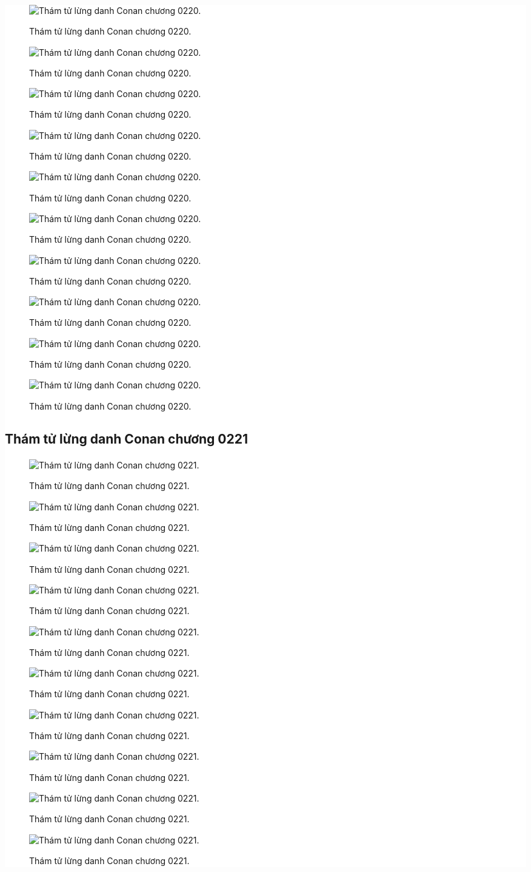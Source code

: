 <figure><img src="https://banmaixanh.vercel.app/manga/gosho-aoyama/tham-tu-lung-danh-conan/0220-09.jpg" alt="Thám tử lừng danh Conan chương 0220." title="Thám tử lừng danh Conan chương 0220." height=100% width=100%><figcaption><p>Thám tử lừng danh Conan chương 0220.</p></figcaption></figure>

<figure><img src="https://banmaixanh.vercel.app/manga/gosho-aoyama/tham-tu-lung-danh-conan/0220-10.jpg" alt="Thám tử lừng danh Conan chương 0220." title="Thám tử lừng danh Conan chương 0220." height=100% width=100%><figcaption><p>Thám tử lừng danh Conan chương 0220.</p></figcaption></figure>

<figure><img src="https://banmaixanh.vercel.app/manga/gosho-aoyama/tham-tu-lung-danh-conan/0220-11.jpg" alt="Thám tử lừng danh Conan chương 0220." title="Thám tử lừng danh Conan chương 0220." height=100% width=100%><figcaption><p>Thám tử lừng danh Conan chương 0220.</p></figcaption></figure>

<figure><img src="https://banmaixanh.vercel.app/manga/gosho-aoyama/tham-tu-lung-danh-conan/0220-12.jpg" alt="Thám tử lừng danh Conan chương 0220." title="Thám tử lừng danh Conan chương 0220." height=100% width=100%><figcaption><p>Thám tử lừng danh Conan chương 0220.</p></figcaption></figure>

<figure><img src="https://banmaixanh.vercel.app/manga/gosho-aoyama/tham-tu-lung-danh-conan/0220-13.jpg" alt="Thám tử lừng danh Conan chương 0220." title="Thám tử lừng danh Conan chương 0220." height=100% width=100%><figcaption><p>Thám tử lừng danh Conan chương 0220.</p></figcaption></figure>

<figure><img src="https://banmaixanh.vercel.app/manga/gosho-aoyama/tham-tu-lung-danh-conan/0220-14.jpg" alt="Thám tử lừng danh Conan chương 0220." title="Thám tử lừng danh Conan chương 0220." height=100% width=100%><figcaption><p>Thám tử lừng danh Conan chương 0220.</p></figcaption></figure>

<figure><img src="https://banmaixanh.vercel.app/manga/gosho-aoyama/tham-tu-lung-danh-conan/0220-15.jpg" alt="Thám tử lừng danh Conan chương 0220." title="Thám tử lừng danh Conan chương 0220." height=100% width=100%><figcaption><p>Thám tử lừng danh Conan chương 0220.</p></figcaption></figure>

<figure><img src="https://banmaixanh.vercel.app/manga/gosho-aoyama/tham-tu-lung-danh-conan/0220-16.jpg" alt="Thám tử lừng danh Conan chương 0220." title="Thám tử lừng danh Conan chương 0220." height=100% width=100%><figcaption><p>Thám tử lừng danh Conan chương 0220.</p></figcaption></figure>

<figure><img src="https://banmaixanh.vercel.app/manga/gosho-aoyama/tham-tu-lung-danh-conan/0220-17.jpg" alt="Thám tử lừng danh Conan chương 0220." title="Thám tử lừng danh Conan chương 0220." height=100% width=100%><figcaption><p>Thám tử lừng danh Conan chương 0220.</p></figcaption></figure>

<figure><img src="https://banmaixanh.vercel.app/manga/gosho-aoyama/tham-tu-lung-danh-conan/0220-18.jpg" alt="Thám tử lừng danh Conan chương 0220." title="Thám tử lừng danh Conan chương 0220." height=100% width=100%><figcaption><p>Thám tử lừng danh Conan chương 0220.</p></figcaption></figure>

## Thám tử lừng danh Conan chương 0221

<figure><img src="https://banmaixanh.vercel.app/manga/gosho-aoyama/tham-tu-lung-danh-conan/0221-01.jpg" alt="Thám tử lừng danh Conan chương 0221." title="Thám tử lừng danh Conan chương 0221." height=100% width=100%><figcaption><p>Thám tử lừng danh Conan chương 0221.</p></figcaption></figure>

<figure><img src="https://banmaixanh.vercel.app/manga/gosho-aoyama/tham-tu-lung-danh-conan/0221-02.jpg" alt="Thám tử lừng danh Conan chương 0221." title="Thám tử lừng danh Conan chương 0221." height=100% width=100%><figcaption><p>Thám tử lừng danh Conan chương 0221.</p></figcaption></figure>

<figure><img src="https://banmaixanh.vercel.app/manga/gosho-aoyama/tham-tu-lung-danh-conan/0221-03.jpg" alt="Thám tử lừng danh Conan chương 0221." title="Thám tử lừng danh Conan chương 0221." height=100% width=100%><figcaption><p>Thám tử lừng danh Conan chương 0221.</p></figcaption></figure>

<figure><img src="https://banmaixanh.vercel.app/manga/gosho-aoyama/tham-tu-lung-danh-conan/0221-04.jpg" alt="Thám tử lừng danh Conan chương 0221." title="Thám tử lừng danh Conan chương 0221." height=100% width=100%><figcaption><p>Thám tử lừng danh Conan chương 0221.</p></figcaption></figure>

<figure><img src="https://banmaixanh.vercel.app/manga/gosho-aoyama/tham-tu-lung-danh-conan/0221-05.jpg" alt="Thám tử lừng danh Conan chương 0221." title="Thám tử lừng danh Conan chương 0221." height=100% width=100%><figcaption><p>Thám tử lừng danh Conan chương 0221.</p></figcaption></figure>

<figure><img src="https://banmaixanh.vercel.app/manga/gosho-aoyama/tham-tu-lung-danh-conan/0221-06.jpg" alt="Thám tử lừng danh Conan chương 0221." title="Thám tử lừng danh Conan chương 0221." height=100% width=100%><figcaption><p>Thám tử lừng danh Conan chương 0221.</p></figcaption></figure>

<figure><img src="https://banmaixanh.vercel.app/manga/gosho-aoyama/tham-tu-lung-danh-conan/0221-07.jpg" alt="Thám tử lừng danh Conan chương 0221." title="Thám tử lừng danh Conan chương 0221." height=100% width=100%><figcaption><p>Thám tử lừng danh Conan chương 0221.</p></figcaption></figure>

<figure><img src="https://banmaixanh.vercel.app/manga/gosho-aoyama/tham-tu-lung-danh-conan/0221-08.jpg" alt="Thám tử lừng danh Conan chương 0221." title="Thám tử lừng danh Conan chương 0221." height=100% width=100%><figcaption><p>Thám tử lừng danh Conan chương 0221.</p></figcaption></figure>

<figure><img src="https://banmaixanh.vercel.app/manga/gosho-aoyama/tham-tu-lung-danh-conan/0221-09.jpg" alt="Thám tử lừng danh Conan chương 0221." title="Thám tử lừng danh Conan chương 0221." height=100% width=100%><figcaption><p>Thám tử lừng danh Conan chương 0221.</p></figcaption></figure>

<figure><img src="https://banmaixanh.vercel.app/manga/gosho-aoyama/tham-tu-lung-danh-conan/0221-10.jpg" alt="Thám tử lừng danh Conan chương 0221." title="Thám tử lừng danh Conan chương 0221." height=100% width=100%><figcaption><p>Thám tử lừng danh Conan chương 0221.</p></figcaption></figure>
